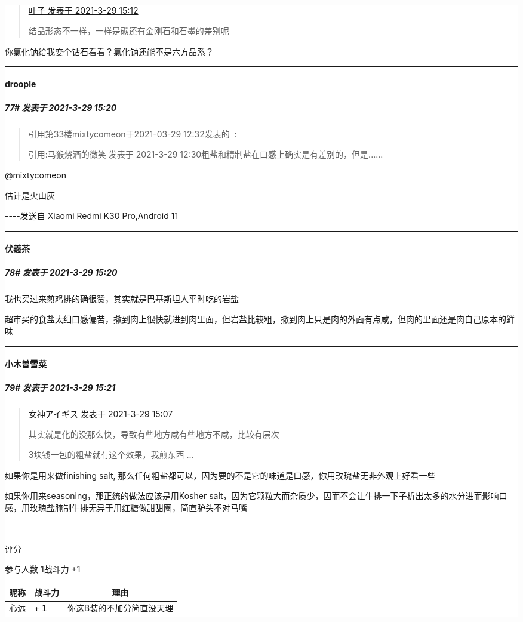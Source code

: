 
<blockquote><a href="httphttps://bbs.saraba1st.com/2b/forum.php?mod=redirect&amp;goto=findpost&amp;pid=50768203&amp;ptid=1995599" target="_blank">叶子 发表于 2021-3-29 15:12</a>

结晶形态不一样，一样是碳还有金刚石和石墨的差别呢</blockquote>
你氯化钠给我变个钻石看看？氯化钠还能不是六方晶系？


-----

####  droople  
##### 77#       发表于 2021-3-29 15:20


<blockquote>引用第33楼mixtycomeon于2021-03-29 12:32发表的  :

引用:马猴烧酒的微笑 发表于 2021-3-29 12:30粗盐和精制盐在口感上确实是有差别的，但是......</blockquote>
@mixtycomeon

估计是火山灰


----发送自 [Xiaomi Redmi K30 Pro,Android 11](http://stage1.5j4m.com/?1.37)


-----

####  伏羲茶  
##### 78#       发表于 2021-3-29 15:20


我也买过来煎鸡排的确很赞，其实就是巴基斯坦人平时吃的岩盐

超市买的食盐太细口感偏苦，撒到肉上很快就进到肉里面，但岩盐比较粗，撒到肉上只是肉的外面有点咸，但肉的里面还是肉自己原本的鲜味


-----

####  小木曽雪菜  
##### 79#       发表于 2021-3-29 15:21


<blockquote><a href="httphttps://bbs.saraba1st.com/2b/forum.php?mod=redirect&amp;goto=findpost&amp;pid=50768166&amp;ptid=1995599" target="_blank">女神アイギス 发表于 2021-3-29 15:07</a>

其实就是化的没那么快，导致有些地方咸有些地方不咸，比较有层次

3块钱一包的粗盐就有这个效果，我煎东西 ...</blockquote>
如果你是用来做finishing salt, 那么任何粗盐都可以，因为要的不是它的味道是口感，你用玫瑰盐无非外观上好看一些

如果你用来seasoning，那正统的做法应该是用Kosher salt，因为它颗粒大而杂质少，因而不会让牛排一下子析出太多的水分进而影响口感，用玫瑰盐腌制牛排无异于用红糖做甜甜圈，简直驴头不对马嘴


﹍﹍﹍

评分


 参与人数 1战斗力 +1

|昵称|战斗力|理由|
|----|---|---|
| 心远| + 1|你这B装的不加分简直没天理|
